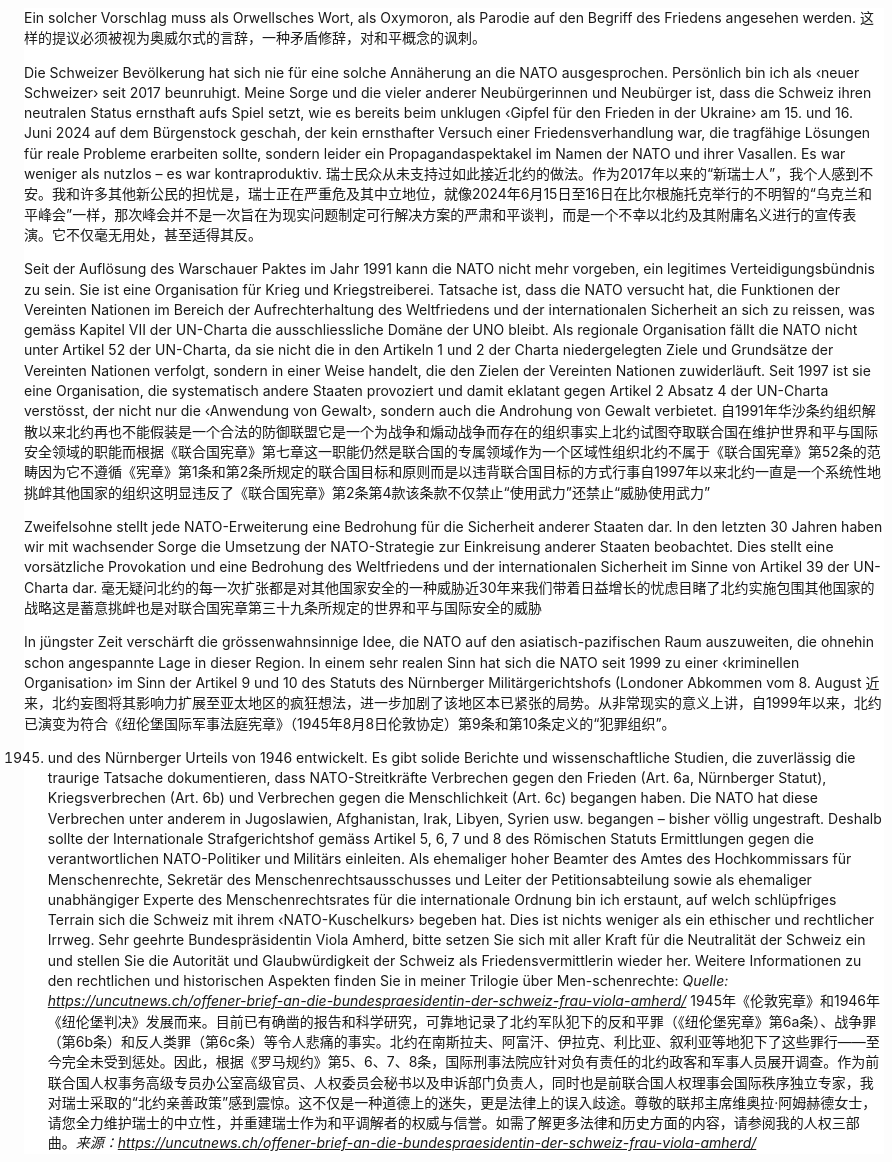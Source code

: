 Ein solcher Vorschlag muss als Orwellsches Wort, als Oxymoron, als Parodie auf den Begriff des Friedens angesehen werden.
这样的提议必须被视为奥威尔式的言辞，一种矛盾修辞，对和平概念的讽刺。

Die Schweizer Bevölkerung hat sich nie für eine solche Annäherung an die NATO ausgesprochen. Persönlich bin ich als ‹neuer Schweizer› seit 2017 beunruhigt. Meine Sorge und die vieler anderer Neubürgerinnen und Neubürger ist, dass die Schweiz ihren neutralen Status ernsthaft aufs Spiel setzt, wie es bereits beim unklugen ‹Gipfel für den Frieden in der Ukraine› am 15. und 16. Juni 2024 auf dem Bürgenstock geschah, der kein ernsthafter Versuch einer Friedensverhandlung war, die tragfähige Lösungen für reale Probleme erarbeiten sollte, sondern leider ein Propagandaspektakel im Namen der NATO und ihrer Vasallen. Es war weniger als nutzlos – es war kontraproduktiv.
瑞士民众从未支持过如此接近北约的做法。作为2017年以来的“新瑞士人”，我个人感到不安。我和许多其他新公民的担忧是，瑞士正在严重危及其中立地位，就像2024年6月15日至16日在比尔根施托克举行的不明智的“乌克兰和平峰会”一样，那次峰会并不是一次旨在为现实问题制定可行解决方案的严肃和平谈判，而是一个不幸以北约及其附庸名义进行的宣传表演。它不仅毫无用处，甚至适得其反。

Seit der Auflösung des Warschauer Paktes im Jahr 1991 kann die NATO nicht mehr vorgeben, ein legitimes Verteidigungsbündnis zu sein. Sie ist eine Organisation für Krieg und Kriegstreiberei. Tatsache ist, dass die NATO versucht hat, die Funktionen der Vereinten Nationen im Bereich der Aufrechterhaltung des Weltfriedens und der internationalen Sicherheit an sich zu reissen, was gemäss Kapitel VII der UN-Charta die ausschliessliche Domäne der UNO bleibt. Als regionale Organisation fällt die NATO nicht unter Artikel 52 der UN-Charta, da sie nicht die in den Artikeln 1 und 2 der Charta niedergelegten Ziele und Grundsätze der Vereinten Nationen verfolgt, sondern in einer Weise handelt, die den Zielen der Vereinten Nationen zuwiderläuft. Seit 1997 ist sie eine Organisation, die systematisch andere Staaten provoziert und damit eklatant gegen Artikel 2 Absatz 4 der UN-Charta verstösst, der nicht nur die ‹Anwendung von Gewalt›, sondern auch die Androhung von Gewalt verbietet.
自1991年华沙条约组织解散以来北约再也不能假装是一个合法的防御联盟它是一个为战争和煽动战争而存在的组织事实上北约试图夺取联合国在维护世界和平与国际安全领域的职能而根据《联合国宪章》第七章这一职能仍然是联合国的专属领域作为一个区域性组织北约不属于《联合国宪章》第52条的范畴因为它不遵循《宪章》第1条和第2条所规定的联合国目标和原则而是以违背联合国目标的方式行事自1997年以来北约一直是一个系统性地挑衅其他国家的组织这明显违反了《联合国宪章》第2条第4款该条款不仅禁止“使用武力”还禁止“威胁使用武力”

Zweifelsohne stellt jede NATO-Erweiterung eine Bedrohung für die Sicherheit anderer Staaten dar. In den letzten 30 Jahren haben wir mit wachsender Sorge die Umsetzung der NATO-Strategie zur Einkreisung anderer Staaten beobachtet. Dies stellt eine vorsätzliche Provokation und eine Bedrohung des Weltfriedens und der internationalen Sicherheit im Sinne von Artikel 39 der UN-Charta dar.
毫无疑问北约的每一次扩张都是对其他国家安全的一种威胁近30年来我们带着日益增长的忧虑目睹了北约实施包围其他国家的战略这是蓄意挑衅也是对联合国宪章第三十九条所规定的世界和平与国际安全的威胁

In jüngster Zeit verschärft die grössenwahnsinnige Idee, die NATO auf den asiatisch-pazifischen Raum auszuweiten, die ohnehin schon angespannte Lage in dieser Region. In einem sehr realen Sinn hat sich die NATO seit 1999 zu einer ‹kriminellen Organisation› im Sinn der Artikel 9 und 10 des Statuts des Nürnberger Militärgerichtshofs (Londoner Abkommen vom 8. August
近来，北约妄图将其影响力扩展至亚太地区的疯狂想法，进一步加剧了该地区本已紧张的局势。从非常现实的意义上讲，自1999年以来，北约已演变为符合《纽伦堡国际军事法庭宪章》（1945年8月8日伦敦协定）第9条和第10条定义的“犯罪组织”。

1945) und des Nürnberger Urteils von 1946 entwickelt. Es gibt solide Berichte und wissenschaftliche Studien, die zuverlässig die traurige Tatsache dokumentieren, dass NATO-Streitkräfte Verbrechen gegen den Frieden (Art. 6a, Nürnberger Statut), Kriegsverbrechen (Art. 6b) und Verbrechen gegen die Menschlichkeit (Art. 6c) begangen haben. Die NATO hat diese Verbrechen unter anderem in Jugoslawien, Afghanistan, Irak, Libyen, Syrien usw. begangen – bisher völlig ungestraft. Deshalb sollte der Internationale Strafgerichtshof gemäss Artikel 5, 6, 7 und 8 des Römischen Statuts Ermittlungen gegen die verantwortlichen NATO-Politiker und Militärs einleiten. Als ehemaliger hoher Beamter des Amtes des Hochkommissars für Menschenrechte, Sekretär des Menschenrechtsausschusses und Leiter der Petitionsabteilung sowie als ehemaliger unabhängiger Experte des Menschenrechtsrates für die internationale Ordnung bin ich erstaunt, auf welch schlüpfriges Terrain sich die Schweiz mit ihrem ‹NATO-Kuschelkurs› begeben hat. Dies ist nichts weniger als ein ethischer und rechtlicher Irrweg. Sehr geehrte Bundespräsidentin Viola Amherd, bitte setzen Sie sich mit aller Kraft für die Neutralität der Schweiz ein und stellen Sie die Autorität und Glaubwürdigkeit der Schweiz als Friedensvermittlerin wieder her. Weitere Informationen zu den rechtlichen und historischen Aspekten finden Sie in meiner Trilogie über Men-schenrechte: _Quelle: https://uncutnews.ch/offener-brief-an-die-bundespraesidentin-der-schweiz-frau-viola-amherd/_
1945年《伦敦宪章》和1946年《纽伦堡判决》发展而来。目前已有确凿的报告和科学研究，可靠地记录了北约军队犯下的反和平罪（《纽伦堡宪章》第6a条）、战争罪（第6b条）和反人类罪（第6c条）等令人悲痛的事实。北约在南斯拉夫、阿富汗、伊拉克、利比亚、叙利亚等地犯下了这些罪行——至今完全未受到惩处。因此，根据《罗马规约》第5、6、7、8条，国际刑事法院应针对负有责任的北约政客和军事人员展开调查。作为前联合国人权事务高级专员办公室高级官员、人权委员会秘书以及申诉部门负责人，同时也是前联合国人权理事会国际秩序独立专家，我对瑞士采取的“北约亲善政策”感到震惊。这不仅是一种道德上的迷失，更是法律上的误入歧途。尊敬的联邦主席维奥拉·阿姆赫德女士，请您全力维护瑞士的中立性，并重建瑞士作为和平调解者的权威与信誉。如需了解更多法律和历史方面的内容，请参阅我的人权三部曲。_来源：https://uncutnews.ch/offener-brief-an-die-bundespraesidentin-der-schweiz-frau-viola-amherd/_
